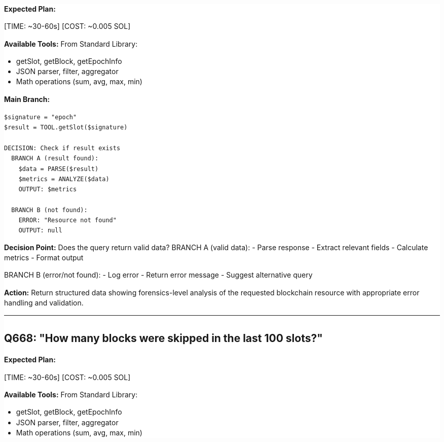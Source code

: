 **Expected Plan:**

[TIME: ~30-60s] [COST: ~0.005 SOL]

**Available Tools:**
From Standard Library:
  - getSlot, getBlock, getEpochInfo
  - JSON parser, filter, aggregator
  - Math operations (sum, avg, max, min)

**Main Branch:**
```
$signature = "epoch"
$result = TOOL.getSlot($signature)

DECISION: Check if result exists
  BRANCH A (result found):
    $data = PARSE($result)
    $metrics = ANALYZE($data)
    OUTPUT: $metrics

  BRANCH B (not found):
    ERROR: "Resource not found"
    OUTPUT: null
```

**Decision Point:** Does the query return valid data?
  BRANCH A (valid data):
    - Parse response
    - Extract relevant fields
    - Calculate metrics
    - Format output

  BRANCH B (error/not found):
    - Log error
    - Return error message
    - Suggest alternative query

**Action:**
Return structured data showing forensics-level analysis of the requested blockchain resource with appropriate error handling and validation.

---

## Q668: "How many blocks were skipped in the last 100 slots?"

**Expected Plan:**

[TIME: ~30-60s] [COST: ~0.005 SOL]

**Available Tools:**
From Standard Library:
  - getSlot, getBlock, getEpochInfo
  - JSON parser, filter, aggregator
  - Math operations (sum, avg, max, min)
